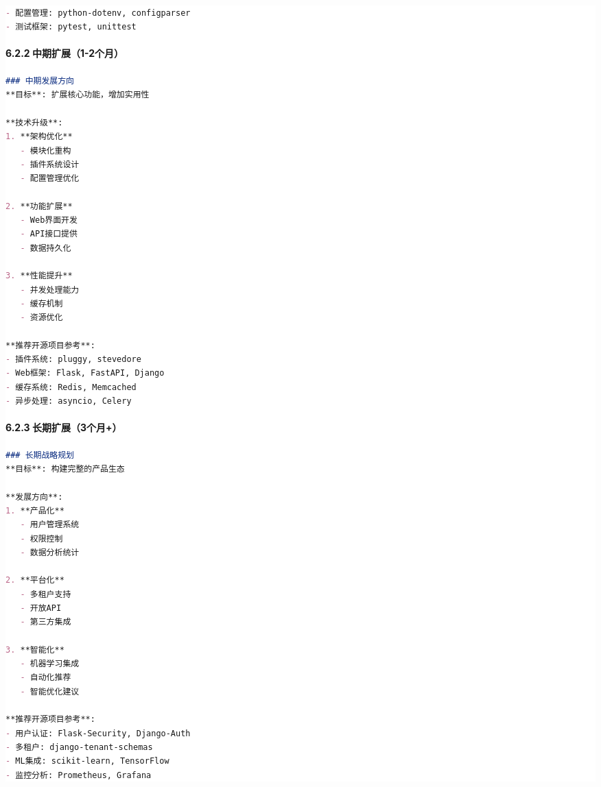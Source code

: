 ```markdown
- 配置管理: python-dotenv, configparser
- 测试框架: pytest, unittest
```

#### 6.2.2 中期扩展（1-2个月）
```markdown
### 中期发展方向
**目标**: 扩展核心功能，增加实用性

**技术升级**:
1. **架构优化**
   - 模块化重构
   - 插件系统设计
   - 配置管理优化

2. **功能扩展**
   - Web界面开发
   - API接口提供
   - 数据持久化

3. **性能提升**
   - 并发处理能力
   - 缓存机制
   - 资源优化

**推荐开源项目参考**:
- 插件系统: pluggy, stevedore
- Web框架: Flask, FastAPI, Django
- 缓存系统: Redis, Memcached
- 异步处理: asyncio, Celery
```

#### 6.2.3 长期扩展（3个月+）
```markdown
### 长期战略规划
**目标**: 构建完整的产品生态

**发展方向**:
1. **产品化**
   - 用户管理系统
   - 权限控制
   - 数据分析统计

2. **平台化**
   - 多租户支持
   - 开放API
   - 第三方集成

3. **智能化**
   - 机器学习集成
   - 自动化推荐
   - 智能优化建议

**推荐开源项目参考**:
- 用户认证: Flask-Security, Django-Auth
- 多租户: django-tenant-schemas
- ML集成: scikit-learn, TensorFlow
- 监控分析: Prometheus, Grafana
```
